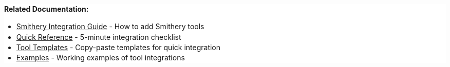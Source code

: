 **Related Documentation:**
- [Smithery Integration Guide](SMITHERY_INTEGRATION_GUIDE.md) - How to add Smithery tools
- [Quick Reference](QUICK_REFERENCE.md) - 5-minute integration checklist
- [Tool Templates](templates/) - Copy-paste templates for quick integration
- [Examples](examples/) - Working examples of tool integrations 